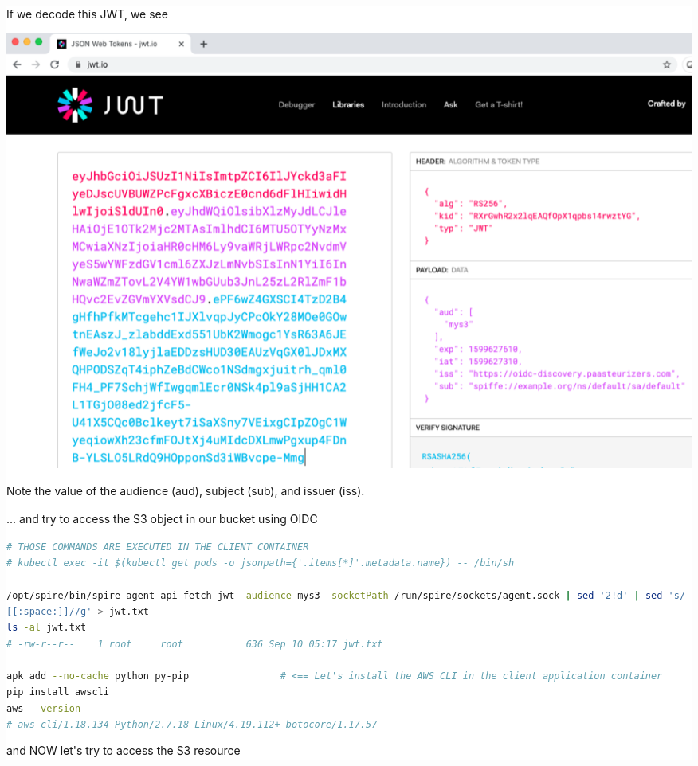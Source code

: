 If we decode this JWT, we see

![jwt_io_jwtspire](./.images/900/jwt_io_jwtspire.png)

Note the value of the audience (aud), subject (sub), and issuer (iss).

... and try to access the S3 object in our bucket using OIDC

```bash
# THOSE COMMANDS ARE EXECUTED IN THE CLIENT CONTAINER
# kubectl exec -it $(kubectl get pods -o jsonpath={'.items[*]'.metadata.name}) -- /bin/sh

/opt/spire/bin/spire-agent api fetch jwt -audience mys3 -socketPath /run/spire/sockets/agent.sock | sed '2!d' | sed 's/[[:space:]]//g' > jwt.txt
ls -al jwt.txt
# -rw-r--r--    1 root     root           636 Sep 10 05:17 jwt.txt

apk add --no-cache python py-pip                # <== Let's install the AWS CLI in the client application container
pip install awscli
aws --version
# aws-cli/1.18.134 Python/2.7.18 Linux/4.19.112+ botocore/1.17.57
```

and NOW let's try to access the S3 resource
